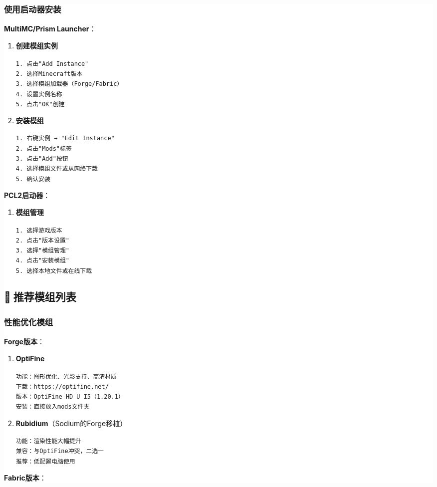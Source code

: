 ### 使用启动器安装

**MultiMC/Prism Launcher**：

1. **创建模组实例**
   ```
   1. 点击"Add Instance"
   2. 选择Minecraft版本
   3. 选择模组加载器（Forge/Fabric）
   4. 设置实例名称
   5. 点击"OK"创建
   ```

2. **安装模组**
   ```
   1. 右键实例 → "Edit Instance"
   2. 点击"Mods"标签
   3. 点击"Add"按钮
   4. 选择模组文件或从网络下载
   5. 确认安装
   ```

**PCL2启动器**：

1. **模组管理**
   ```
   1. 选择游戏版本
   2. 点击"版本设置"
   3. 选择"模组管理"
   4. 点击"安装模组"
   5. 选择本地文件或在线下载
   ```

## 🎯 推荐模组列表

### 性能优化模组

**Forge版本**：

1. **OptiFine**
   ```
   功能：图形优化、光影支持、高清材质
   下载：https://optifine.net/
   版本：OptiFine HD U I5（1.20.1）
   安装：直接放入mods文件夹
   ```

2. **Rubidium**（Sodium的Forge移植）
   ```
   功能：渲染性能大幅提升
   兼容：与OptiFine冲突，二选一
   推荐：低配置电脑使用
   ```

**Fabric版本**：
